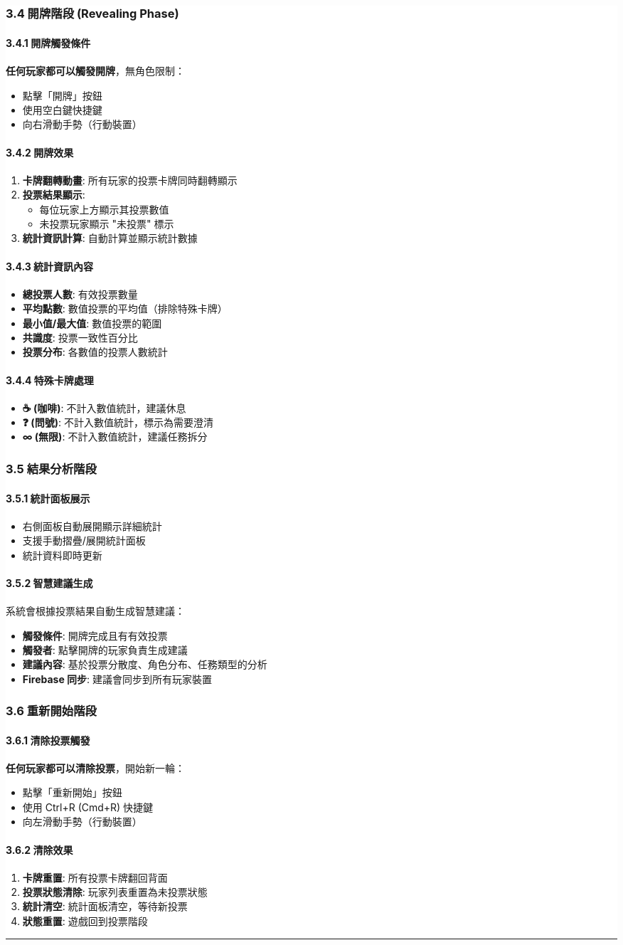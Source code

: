 ### 3.4 開牌階段 (Revealing Phase)

#### 3.4.1 開牌觸發條件
**任何玩家都可以觸發開牌**，無角色限制：
- 點擊「開牌」按鈕
- 使用空白鍵快捷鍵
- 向右滑動手勢（行動裝置）

#### 3.4.2 開牌效果
1. **卡牌翻轉動畫**: 所有玩家的投票卡牌同時翻轉顯示
2. **投票結果顯示**: 
   - 每位玩家上方顯示其投票數值
   - 未投票玩家顯示 "未投票" 標示
3. **統計資訊計算**: 自動計算並顯示統計數據

#### 3.4.3 統計資訊內容
- **總投票人數**: 有效投票數量
- **平均點數**: 數值投票的平均值（排除特殊卡牌）
- **最小值/最大值**: 數值投票的範圍
- **共識度**: 投票一致性百分比
- **投票分布**: 各數值的投票人數統計

#### 3.4.4 特殊卡牌處理
- **☕ (咖啡)**: 不計入數值統計，建議休息
- **❓ (問號)**: 不計入數值統計，標示為需要澄清
- **∞ (無限)**: 不計入數值統計，建議任務拆分

### 3.5 結果分析階段

#### 3.5.1 統計面板展示
- 右側面板自動展開顯示詳細統計
- 支援手動摺疊/展開統計面板
- 統計資料即時更新

#### 3.5.2 智慧建議生成
系統會根據投票結果自動生成智慧建議：
- **觸發條件**: 開牌完成且有有效投票
- **觸發者**: 點擊開牌的玩家負責生成建議
- **建議內容**: 基於投票分散度、角色分布、任務類型的分析
- **Firebase 同步**: 建議會同步到所有玩家裝置

### 3.6 重新開始階段

#### 3.6.1 清除投票觸發
**任何玩家都可以清除投票**，開始新一輪：
- 點擊「重新開始」按鈕
- 使用 Ctrl+R (Cmd+R) 快捷鍵
- 向左滑動手勢（行動裝置）

#### 3.6.2 清除效果
1. **卡牌重置**: 所有投票卡牌翻回背面
2. **投票狀態清除**: 玩家列表重置為未投票狀態
3. **統計清空**: 統計面板清空，等待新投票
4. **狀態重置**: 遊戲回到投票階段

---
